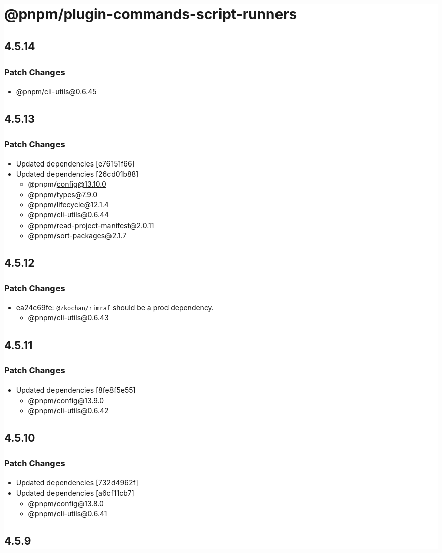 # @pnpm/plugin-commands-script-runners

## 4.5.14

### Patch Changes

- @pnpm/cli-utils@0.6.45

## 4.5.13

### Patch Changes

- Updated dependencies [e76151f66]
- Updated dependencies [26cd01b88]
  - @pnpm/config@13.10.0
  - @pnpm/types@7.9.0
  - @pnpm/lifecycle@12.1.4
  - @pnpm/cli-utils@0.6.44
  - @pnpm/read-project-manifest@2.0.11
  - @pnpm/sort-packages@2.1.7

## 4.5.12

### Patch Changes

- ea24c69fe: `@zkochan/rimraf` should be a prod dependency.
  - @pnpm/cli-utils@0.6.43

## 4.5.11

### Patch Changes

- Updated dependencies [8fe8f5e55]
  - @pnpm/config@13.9.0
  - @pnpm/cli-utils@0.6.42

## 4.5.10

### Patch Changes

- Updated dependencies [732d4962f]
- Updated dependencies [a6cf11cb7]
  - @pnpm/config@13.8.0
  - @pnpm/cli-utils@0.6.41

## 4.5.9
